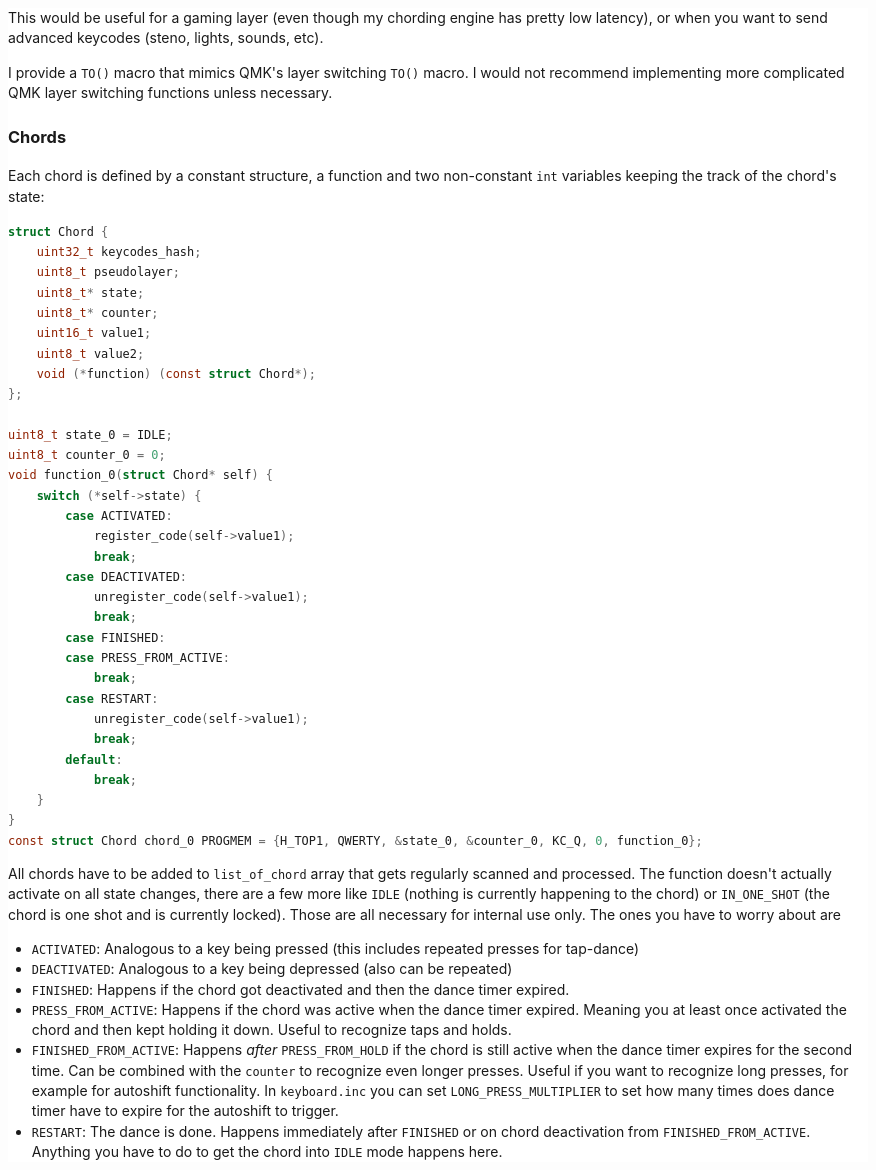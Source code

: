 This would be useful for a gaming layer (even though my chording engine has pretty low latency), or when you want to send advanced keycodes (steno, lights, sounds, etc).

I provide a `TO()` macro that mimics QMK's layer switching `TO()` macro. I would not recommend implementing more complicated QMK layer switching functions unless necessary.

### Chords

Each chord is defined by a constant structure, a function and two non-constant `int` variables keeping the track of the chord's state:

```c
struct Chord {
    uint32_t keycodes_hash;
    uint8_t pseudolayer;
    uint8_t* state;
    uint8_t* counter;
    uint16_t value1;
    uint8_t value2;
    void (*function) (const struct Chord*);
};

uint8_t state_0 = IDLE;
uint8_t counter_0 = 0;
void function_0(struct Chord* self) {
    switch (*self->state) {
        case ACTIVATED:
            register_code(self->value1);
            break;
        case DEACTIVATED:
            unregister_code(self->value1);
            break;
        case FINISHED:
        case PRESS_FROM_ACTIVE:
            break;
        case RESTART:
            unregister_code(self->value1);
            break;
        default:
            break;
    }
}
const struct Chord chord_0 PROGMEM = {H_TOP1, QWERTY, &state_0, &counter_0, KC_Q, 0, function_0};
```

All chords have to be added to `list_of_chord` array that gets regularly scanned and processed. The function doesn't actually activate on all state changes, there are a few more like `IDLE` (nothing is currently happening to the chord) or `IN_ONE_SHOT` (the chord is one shot and is currently locked). Those are all necessary for internal use only. The ones you have to worry about are

* `ACTIVATED`: Analogous to a key being pressed (this includes repeated presses for tap-dance)
* `DEACTIVATED`: Analogous to a key being depressed (also can be repeated)
* `FINISHED`: Happens if the chord got deactivated and then the dance timer expired.
* `PRESS_FROM_ACTIVE`: Happens if the chord was active when the dance timer expired. Meaning you at least once activated the chord and then kept holding it down. Useful to recognize taps and holds.
* `FINISHED_FROM_ACTIVE`:  Happens *after* `PRESS_FROM_HOLD` if the chord is still active when the dance timer expires for the second time. Can be combined with the `counter` to recognize even longer presses. Useful if you want to recognize long presses, for example for autoshift functionality. In `keyboard.inc` you can set `LONG_PRESS_MULTIPLIER` to set how many times does dance timer have to expire for the autoshift to trigger.
* `RESTART`: The dance is done. Happens immediately after `FINISHED` or on chord deactivation from `FINISHED_FROM_ACTIVE`. Anything you have to do to get the chord into `IDLE` mode happens here.
